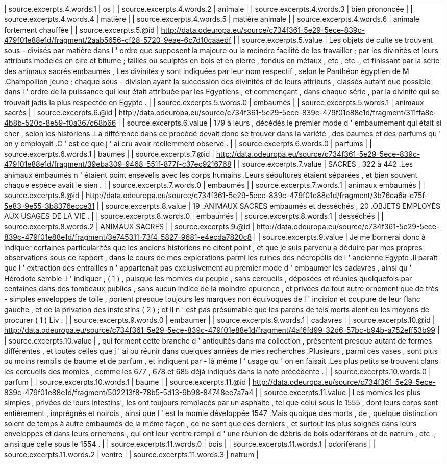 | source.excerpts.4.words.1 | os |
| source.excerpts.4.words.2 | animale |
| source.excerpts.4.words.3 | bien prononcée |
| source.excerpts.4.words.4 | matière |
| source.excerpts.4.words.5 | matière animale |
| source.excerpts.4.words.6 | animale fortement chauffée |
| source.excerpts.5.@id | http://data.odeuropa.eu/source/c734f361-5e29-5ece-839c-479f01e88e1d/fragment/2aab5656-cf28-5720-9eae-6c7d10caaedf |
| source.excerpts.5.value | Les objets de culte se trouvent sous - divisés par matière dans l ' ordre que supposent la majeure ou la moindre facilité de les travailler ; par les divinités et leurs attributs modelés en cire et bitume ; taillés ou sculptés en bois et en pierre , fondus en métaux , etc , etc ., et finissant par la série des animaux sacrés embaumés , Les divinités y sont indiquées par leur nom respectif , selon le Panthéon égyptien de M .Champollion jeune ; chaque sous - division ayant la succession des divinités et de leurs attributs , classés autant que possible dans l ' ordre de la puissance qui leur était attribuée par les Egyptiens , et commençant , dans chaque série , par la divinité qui se trouvait jadis la plus respectée en Egypte . |
| source.excerpts.5.words.0 | embaumés |
| source.excerpts.5.words.1 | animaux sacrés |
| source.excerpts.6.@id | http://data.odeuropa.eu/source/c734f361-5e29-5ece-839c-479f01e88e1d/fragment/311ffa8e-4b8b-520c-8e59-f0a367c68b66 |
| source.excerpts.6.value | 179 à leurs , décédés le premier mode d ' embaumement qui était si cher , selon les historiens .La différence dans ce procédé devait donc se trouver dans la variété , des baumes et des parfums qu ' on y employait .C ' est ce que j ' ai cru avoir réellemment observé . |
| source.excerpts.6.words.0 | parfums |
| source.excerpts.6.words.1 | baumes |
| source.excerpts.7.@id | http://data.odeuropa.eu/source/c734f361-5e29-5ece-839c-479f01e88e1d/fragment/39eba309-9468-551f-877f-c37ec9216768 |
| source.excerpts.7.value | SACRES , 322 à 442 .Les animaux embaumés n ' étaient point ensevelis avec les corps humains .Leurs sépultures étaient séparées , et bien souvent chaque espèce avait le sien . |
| source.excerpts.7.words.0 | embaumés |
| source.excerpts.7.words.1 | animaux embaumés |
| source.excerpts.8.@id | http://data.odeuropa.eu/source/c734f361-5e29-5ece-839c-479f01e88e1d/fragment/3b76ca6a-e75f-5e83-9e55-3b8376ecce31 |
| source.excerpts.8.value | 19 .ANIMAUX SACRES embaumés et desséchés , 20 .OBJETS EMPLOYÉS AUX USAGES DE LA VIE . |
| source.excerpts.8.words.0 | embaumés |
| source.excerpts.8.words.1 | desséchés |
| source.excerpts.8.words.2 | ANIMAUX SACRES |
| source.excerpts.9.@id | http://data.odeuropa.eu/source/c734f361-5e29-5ece-839c-479f01e88e1d/fragment/3e745311-73f4-5827-9681-e4ecda7820c8 |
| source.excerpts.9.value | Je me bornerai donc à indiquer certaines particularités que les anciens historiens ne citent point , et que je suis parvenu à déduire par mes propres observations sous ce rapport , dans le cours de mes explorations parmi les ruines des nécropolis de l ' ancienne Egypte .Il paraît que l ' extraction des entrailles n ' appartenait pas exclusivement au premier mode d ' embaumer les cadavres , ainsi qu ' Hérodote semble .l ' indiquer , ( 1 ) , puisque les momies du peuple , sans cercueils , déposées et réunies quelquefois par centaines dans des tombeaux publics , sans aucun indice de la moindre opulence , et privées de tout autre ornement que de très - simples enveloppes de toile , portent presque toujours les marques non équivoques de l ' incision et coupure de leur flanc gauche , et de la privation des instestins ( 2 ) ; et il n ' est pas présumable que les parens de tels morts aient eu les moyens de procurer ( 1 ) Liv . |
| source.excerpts.9.words.0 | embaumer |
| source.excerpts.9.words.1 | cadavres |
| source.excerpts.10.@id | http://data.odeuropa.eu/source/c734f361-5e29-5ece-839c-479f01e88e1d/fragment/4af6fd99-32d6-57bc-b94b-a752eff53b99 |
| source.excerpts.10.value | , qui forment cette branche d ' antiquités dans ma collection , présentent presque autant de formes différentes , et toutes celles que j ' ai pu réunir dans quelques années de mes recherches .Plusieurs , parmi ces vases , sont plus ou moins remplis de baume et de parfum , et indiquent par - là même l ' usage qu ' on en faisait .Les plus petits se trouvent clans les cercueils des momies , comme les 677 , 678 et 685 déjà indiqués dans la note précédente . |
| source.excerpts.10.words.0 | parfum |
| source.excerpts.10.words.1 | baume |
| source.excerpts.11.@id | http://data.odeuropa.eu/source/c734f361-5e29-5ece-839c-479f01e88e1d/fragment/502213f8-78b5-5d13-9b98-84748ee7a7a4 |
| source.excerpts.11.value | Les momies les plus simples , privées de leurs intestins , les ont toujours remplacés par un asphalte , tel que celui sous le 1555 , dont leurs corps sont entièrement , imprégnés et noircis , ainsi que l ' est la momie développée 1547 .Mais quoique des morts , de , quelque distinction soient de temps à autre embaumés de la même façon , ce ne sont que ces derniers , et surtout les plus soignés dans leurs enveloppes et dans leurs ornemens , qui ont leur ventre rempli d ' une réunion de débris de bois odoriférans et de natrum , etc ., ainsi que celle sous le 1554 . |
| source.excerpts.11.words.0 | bois |
| source.excerpts.11.words.1 | odoriférans |
| source.excerpts.11.words.2 | ventre |
| source.excerpts.11.words.3 | natrum |